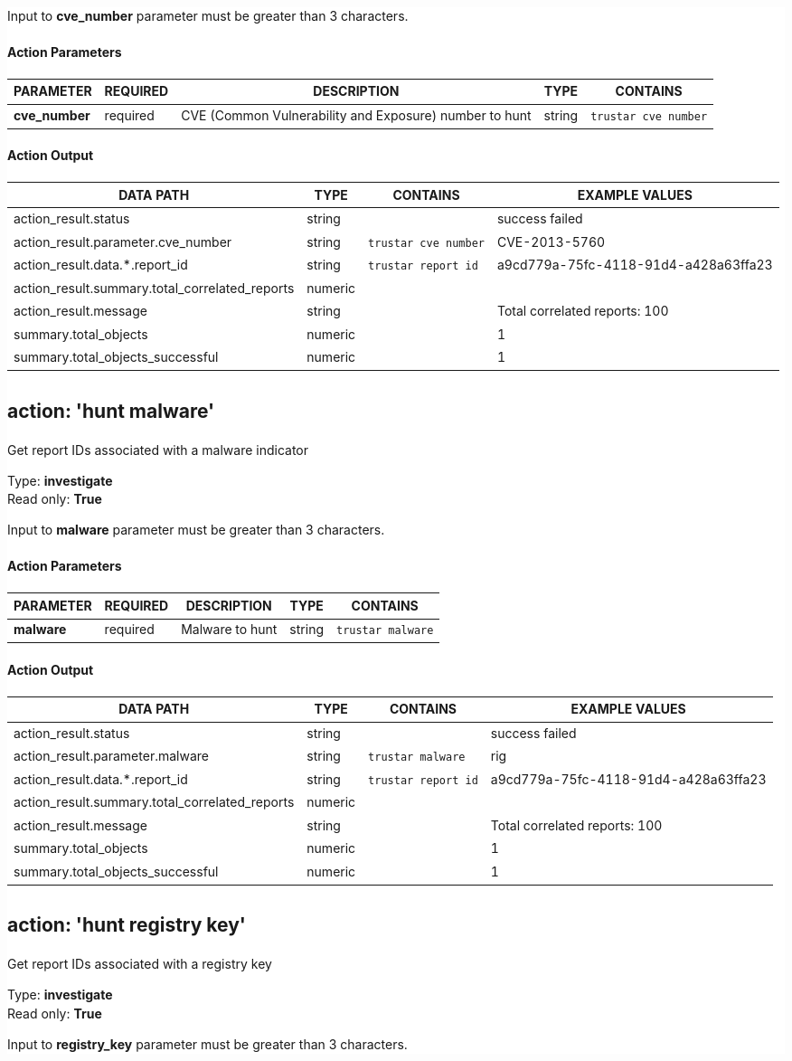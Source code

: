Input to <b>cve_number</b> parameter must be greater than 3 characters.

#### Action Parameters
PARAMETER | REQUIRED | DESCRIPTION | TYPE | CONTAINS
--------- | -------- | ----------- | ---- | --------
**cve_number** |  required  | CVE (Common Vulnerability and Exposure) number to hunt | string |  `trustar cve number` 

#### Action Output
DATA PATH | TYPE | CONTAINS | EXAMPLE VALUES
--------- | ---- | -------- | --------------
action_result.status | string |  |   success  failed 
action_result.parameter.cve_number | string |  `trustar cve number`  |   CVE-2013-5760 
action_result.data.\*.report_id | string |  `trustar report id`  |   a9cd779a-75fc-4118-91d4-a428a63ffa23 
action_result.summary.total_correlated_reports | numeric |  |  
action_result.message | string |  |   Total correlated reports: 100 
summary.total_objects | numeric |  |   1 
summary.total_objects_successful | numeric |  |   1   

## action: 'hunt malware'
Get report IDs associated with a malware indicator

Type: **investigate**  
Read only: **True**

Input to <b>malware</b> parameter must be greater than 3 characters.

#### Action Parameters
PARAMETER | REQUIRED | DESCRIPTION | TYPE | CONTAINS
--------- | -------- | ----------- | ---- | --------
**malware** |  required  | Malware to hunt | string |  `trustar malware` 

#### Action Output
DATA PATH | TYPE | CONTAINS | EXAMPLE VALUES
--------- | ---- | -------- | --------------
action_result.status | string |  |   success  failed 
action_result.parameter.malware | string |  `trustar malware`  |   rig 
action_result.data.\*.report_id | string |  `trustar report id`  |   a9cd779a-75fc-4118-91d4-a428a63ffa23 
action_result.summary.total_correlated_reports | numeric |  |  
action_result.message | string |  |   Total correlated reports: 100 
summary.total_objects | numeric |  |   1 
summary.total_objects_successful | numeric |  |   1   

## action: 'hunt registry key'
Get report IDs associated with a registry key

Type: **investigate**  
Read only: **True**

Input to <b>registry_key</b> parameter must be greater than 3 characters.

